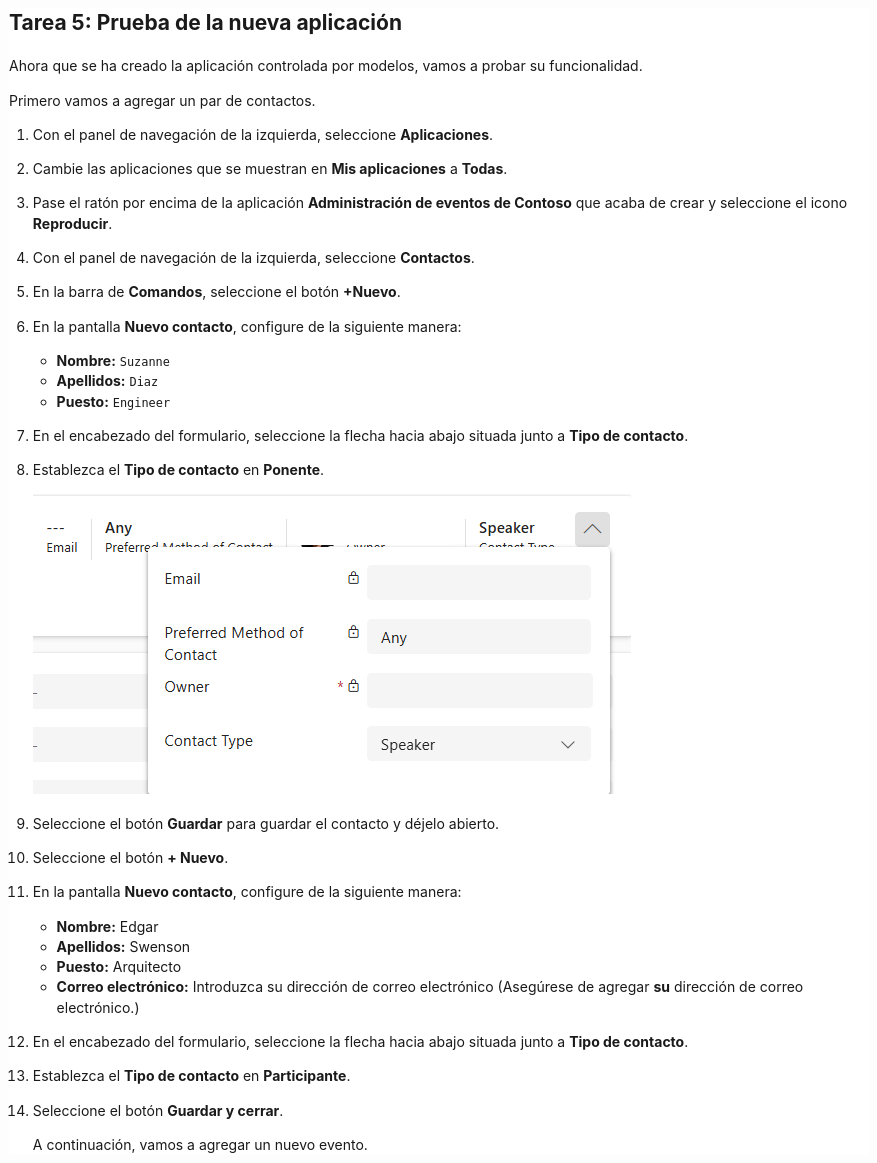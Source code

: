 ## Tarea 5: Prueba de la nueva aplicación

Ahora que se ha creado la aplicación controlada por modelos, vamos a probar su funcionalidad.

Primero vamos a agregar un par de contactos.

1.  Con el panel de navegación de la izquierda, seleccione **Aplicaciones**.
1.  Cambie las aplicaciones que se muestran en **Mis aplicaciones** a **Todas**.
1.  Pase el ratón por encima de la aplicación **Administración de eventos de Contoso** que acaba de crear y seleccione el icono **Reproducir**.
1.  Con el panel de navegación de la izquierda, seleccione **Contactos**.
1.  En la barra de **Comandos**, seleccione el botón **+Nuevo**.
1.  En la pantalla **Nuevo contacto**, configure de la siguiente manera:
    -   **Nombre:** `Suzanne`
    -   **Apellidos:** `Diaz`
    -   **Puesto:** `Engineer`
1.  En el encabezado del formulario, seleccione la flecha hacia abajo situada junto a **Tipo de contacto**.
1.  Establezca el **Tipo de contacto** en **Ponente**.

    ![Recorte de pantalla que muestra cómo establecer el campo Tipo de contacto en un formulario.](media/0860116a9b7df096c14728212b9977b1.png)

1.  Seleccione el botón **Guardar** para guardar el contacto y déjelo abierto.
1. Seleccione el botón **+ Nuevo**.
1. En la pantalla **Nuevo contacto**, configure de la siguiente manera:
    -   **Nombre:** Edgar
    -   **Apellidos:** Swenson
    -   **Puesto:** Arquitecto
    -   **Correo electrónico:** Introduzca su dirección de correo electrónico (Asegúrese de agregar **su** dirección de correo electrónico.)
1. En el encabezado del formulario, seleccione la flecha hacia abajo situada junto a **Tipo de contacto**.
1. Establezca el **Tipo de contacto** en **Participante**.
1. Seleccione el botón **Guardar y cerrar**.

    A continuación, vamos a agregar un nuevo evento.
